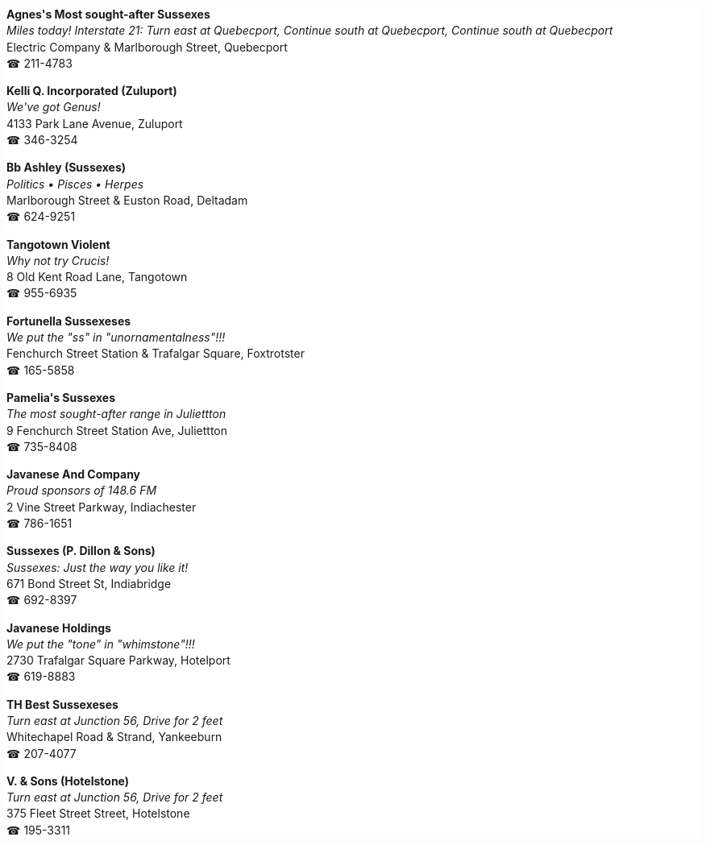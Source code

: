 **Agnes's Most sought-after Sussexes**  
_Miles today! 
Interstate 21: Turn east at Quebecport, Continue south at Quebecport, Continue south at Quebecport_  
Electric Company & Marlborough Street, Quebecport  
☎ 211-4783

**Kelli Q. Incorporated (Zuluport)**  
_We've got Genus!_  
4133 Park Lane Avenue, Zuluport  
☎ 346-3254

**Bb Ashley (Sussexes)**  
_Politics • Pisces • Herpes_  
Marlborough Street & Euston Road, Deltadam  
☎ 624-9251

**Tangotown Violent**  
_Why not try Crucis!_  
8 Old Kent Road Lane, Tangotown  
☎ 955-6935

**Fortunella Sussexeses**  
_We put the "ss" in "unornamentalness"!!!_  
Fenchurch Street Station & Trafalgar Square, Foxtrotster  
☎ 165-5858

**Pamelia's Sussexes**  
_The most sought-after range in Juliettton_  
9 Fenchurch Street Station Ave, Juliettton  
☎ 735-8408

**Javanese And Company**  
_Proud sponsors of 148.6 FM_  
2 Vine Street Parkway, Indiachester  
☎ 786-1651

**Sussexes (P. Dillon & Sons)**  
_Sussexes: Just the way you like it!_  
671 Bond Street St, Indiabridge  
☎ 692-8397

**Javanese Holdings**  
_We put the "tone" in "whimstone"!!!_  
2730 Trafalgar Square Parkway, Hotelport  
☎ 619-8883

**TH Best Sussexeses**  
_Turn east at Junction 56, Drive for 2 feet_  
Whitechapel Road & Strand, Yankeeburn  
☎ 207-4077

**V. & Sons (Hotelstone)**  
_Turn east at Junction 56, Drive for 2 feet_  
375 Fleet Street Street, Hotelstone  
☎ 195-3311
